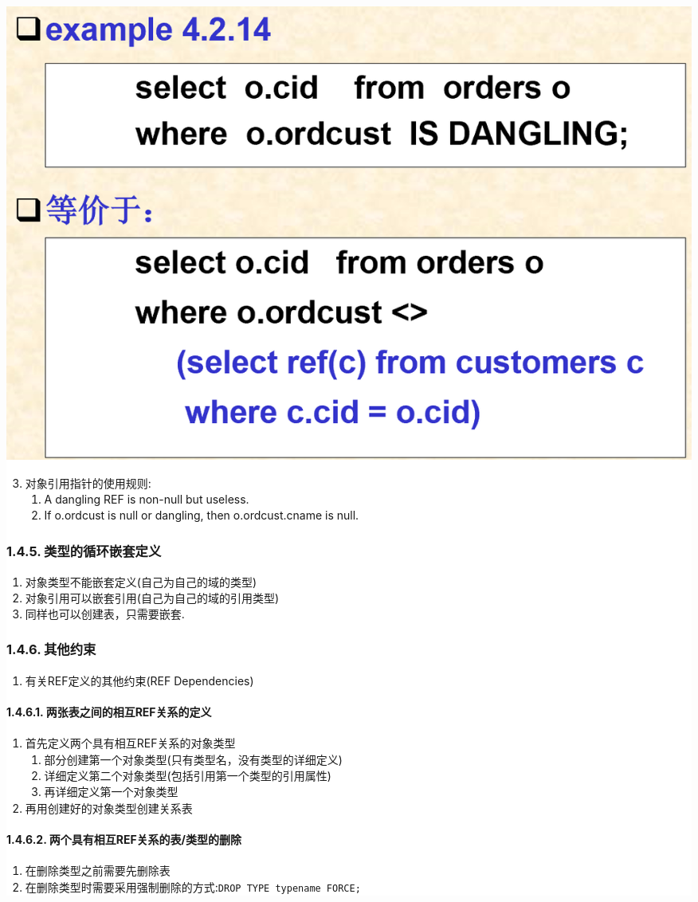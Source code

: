 ![](img/ch04/8.png)

3. 对象引用指针的使用规则:
   1. A dangling REF is non-null but useless.
   2. If o.ordcust is null or dangling, then o.ordcust.cname is null.

### 1.4.5. 类型的循环嵌套定义
1. 对象类型不能嵌套定义(自己为自己的域的类型)
2. 对象引用可以嵌套引用(自己为自己的域的引用类型)
3. 同样也可以创建表，只需要嵌套.

### 1.4.6. 其他约束
1. 有关REF定义的其他约束(REF Dependencies)

#### 1.4.6.1. 两张表之间的相互REF关系的定义
1. 首先定义两个具有相互REF关系的对象类型
   1. 部分创建第一个对象类型(只有类型名，没有类型的详细定义)
   2. 详细定义第二个对象类型(包括引用第一个类型的引用属性)
   3. 再详细定义第一个对象类型
2. 再用创建好的对象类型创建关系表

#### 1.4.6.2. 两个具有相互REF关系的表/类型的删除
1. 在删除类型之前需要先删除表
2. 在删除类型时需要采用强制删除的方式:`DROP TYPE typename FORCE;`
